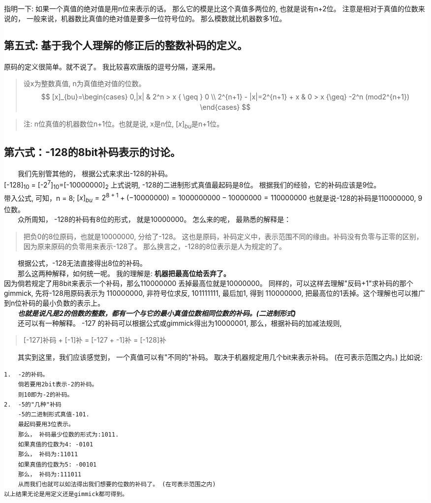 指明一下: 如果一个真值的绝对值是用n位来表示的话。 那么它的模是比这个真值多两位的, 也就是说有n+2位。 注意是相对于真值的位数来说的， 一般来说，机器数比真值的绝对值是要多一位符号位的。 那么模数就比机器数多1位。 

## 第五式: 基于我个人理解的修正后的整数补码的定义。
原码的定义很简单。就不说了。
我比较喜欢唐版的逗号分隔，遂采用。 
> 设x为整数真值,  n为真值绝对值的位数。
>$$
[x]_{bu}=\begin{cases}
0,|x| & 2^n > x { \geq } 0 \\
2^{n+1} - |x|=2^{n+1} + x & 0 > x {\geq} -2^n (mod2^{n+1})
\end{cases}
$$

>注: n位真值的机器数位n+1位。也就是说, x是n位, $[x]_{bu}$是n+1位。 


## 第六式：-128的8bit补码表示的讨论。

&emsp;&emsp;我们先别管其他的， 根据公式来求出-128的补码。  
[-128]<sub>10</sub> = [-$2^7$]<sub>10</sub>=[-10000000]<sub>2</sub>
上式说明, -128的二进制形式真值最起码是8位。 根据我们的经验，它的补码应该是9位。  
带入公式, 可知，n = 8;
$[x]_{bu}=2^{8+1} + (-10000000)=1000000000 - 10000000 = 110000000$
也就是说-128的补码是110000000, 9位数。   
&emsp;&emsp;众所周知， -128的补码有8位的形式， 就是10000000。 怎么来的呢， 最熟悉的解释是：
>把负0的8位原码，也就是10000000, 分给了-128。 这也是原码，补码定义中，表示范围不同的缘由。补码没有负零与正零的区别，因为原来原码的负零用来表示-128了。 那么换言之，-128的8位表示是人为规定的了。

&emsp;&emsp;根据公式，-128无法直接得出8位的补码。   
&emsp;&emsp;那么这两种解释，如何统一呢。 我的理解是: **机器把最高位给丢弃了。**  
因为倘若规定了用8bit来表示一个补码，那么110000000 丢掉最高位就是10000000。 同样的，可以这样去理解"反码+1"求补码的那个gimmick, 先将-128用原码表示为 110000000, 非符号位求反, 101111111, 最后加1, 得到 110000000, 把最高位的1丢掉。这个理解也可以推广到n位补码的最小负数的表示上。  
&emsp;&emsp;***也就是说凡是2的倍数的整数，都有一个与它的最小真值位数相同位数的补码。(二进制形式)***  
&emsp;&emsp;还可以有一种解释。 -127 的补码可以根据公式或gimmick得出为10000001, 那么，根据补码的加减法规则,   
>[-127]补码 + [-1]补 = [-127 + -1]补  = [-128]补   

&emsp;&emsp;其实到这里，我们应该感觉到， 一个真值可以有"不同的"补码。 取决于机器规定用几个bit来表示补码。 (在可表示范围之内。) 
比如说: 
> 
    1.  -2的补码。
        倘若要用2bit表示-2的补码。
        则10即为-2的补码。 
    2.  -5的"几种"补码  
        -5的二进制形式真值-101.   
        最起码要用3位表示。  
        那么， 补码最少位数的形式为:1011.  
        如果真值的位数为4: -0101  
        那么， 补码为:11011  
        如果真值的位数为5: -00101  
        那么， 补码为:111011 
        从而我们也就可以如法得出我们想要的位数的补码了。 (在可表示范围之内)
    以上结果无论是用定义还是gimmick都可得到。  
    